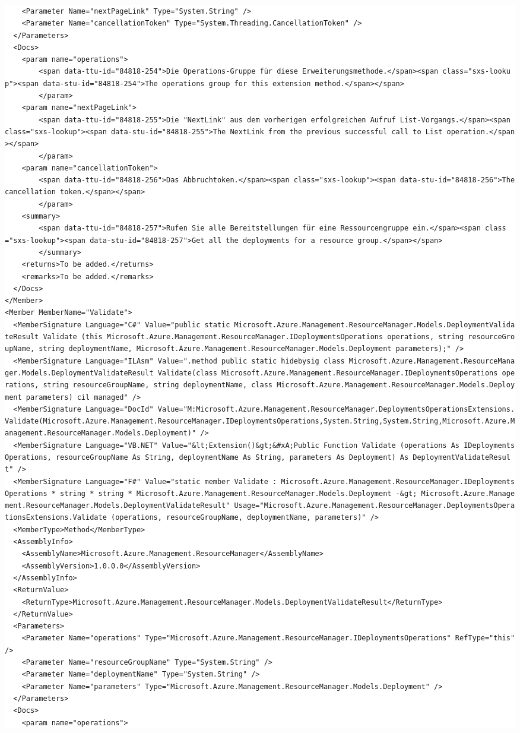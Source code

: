         <Parameter Name="nextPageLink" Type="System.String" />
        <Parameter Name="cancellationToken" Type="System.Threading.CancellationToken" />
      </Parameters>
      <Docs>
        <param name="operations">
            <span data-ttu-id="84818-254">Die Operations-Gruppe für diese Erweiterungsmethode.</span><span class="sxs-lookup"><span data-stu-id="84818-254">The operations group for this extension method.</span></span>
            </param>
        <param name="nextPageLink">
            <span data-ttu-id="84818-255">Die "NextLink" aus dem vorherigen erfolgreichen Aufruf List-Vorgangs.</span><span class="sxs-lookup"><span data-stu-id="84818-255">The NextLink from the previous successful call to List operation.</span></span>
            </param>
        <param name="cancellationToken">
            <span data-ttu-id="84818-256">Das Abbruchtoken.</span><span class="sxs-lookup"><span data-stu-id="84818-256">The cancellation token.</span></span>
            </param>
        <summary>
            <span data-ttu-id="84818-257">Rufen Sie alle Bereitstellungen für eine Ressourcengruppe ein.</span><span class="sxs-lookup"><span data-stu-id="84818-257">Get all the deployments for a resource group.</span></span>
            </summary>
        <returns>To be added.</returns>
        <remarks>To be added.</remarks>
      </Docs>
    </Member>
    <Member MemberName="Validate">
      <MemberSignature Language="C#" Value="public static Microsoft.Azure.Management.ResourceManager.Models.DeploymentValidateResult Validate (this Microsoft.Azure.Management.ResourceManager.IDeploymentsOperations operations, string resourceGroupName, string deploymentName, Microsoft.Azure.Management.ResourceManager.Models.Deployment parameters);" />
      <MemberSignature Language="ILAsm" Value=".method public static hidebysig class Microsoft.Azure.Management.ResourceManager.Models.DeploymentValidateResult Validate(class Microsoft.Azure.Management.ResourceManager.IDeploymentsOperations operations, string resourceGroupName, string deploymentName, class Microsoft.Azure.Management.ResourceManager.Models.Deployment parameters) cil managed" />
      <MemberSignature Language="DocId" Value="M:Microsoft.Azure.Management.ResourceManager.DeploymentsOperationsExtensions.Validate(Microsoft.Azure.Management.ResourceManager.IDeploymentsOperations,System.String,System.String,Microsoft.Azure.Management.ResourceManager.Models.Deployment)" />
      <MemberSignature Language="VB.NET" Value="&lt;Extension()&gt;&#xA;Public Function Validate (operations As IDeploymentsOperations, resourceGroupName As String, deploymentName As String, parameters As Deployment) As DeploymentValidateResult" />
      <MemberSignature Language="F#" Value="static member Validate : Microsoft.Azure.Management.ResourceManager.IDeploymentsOperations * string * string * Microsoft.Azure.Management.ResourceManager.Models.Deployment -&gt; Microsoft.Azure.Management.ResourceManager.Models.DeploymentValidateResult" Usage="Microsoft.Azure.Management.ResourceManager.DeploymentsOperationsExtensions.Validate (operations, resourceGroupName, deploymentName, parameters)" />
      <MemberType>Method</MemberType>
      <AssemblyInfo>
        <AssemblyName>Microsoft.Azure.Management.ResourceManager</AssemblyName>
        <AssemblyVersion>1.0.0.0</AssemblyVersion>
      </AssemblyInfo>
      <ReturnValue>
        <ReturnType>Microsoft.Azure.Management.ResourceManager.Models.DeploymentValidateResult</ReturnType>
      </ReturnValue>
      <Parameters>
        <Parameter Name="operations" Type="Microsoft.Azure.Management.ResourceManager.IDeploymentsOperations" RefType="this" />
        <Parameter Name="resourceGroupName" Type="System.String" />
        <Parameter Name="deploymentName" Type="System.String" />
        <Parameter Name="parameters" Type="Microsoft.Azure.Management.ResourceManager.Models.Deployment" />
      </Parameters>
      <Docs>
        <param name="operations">